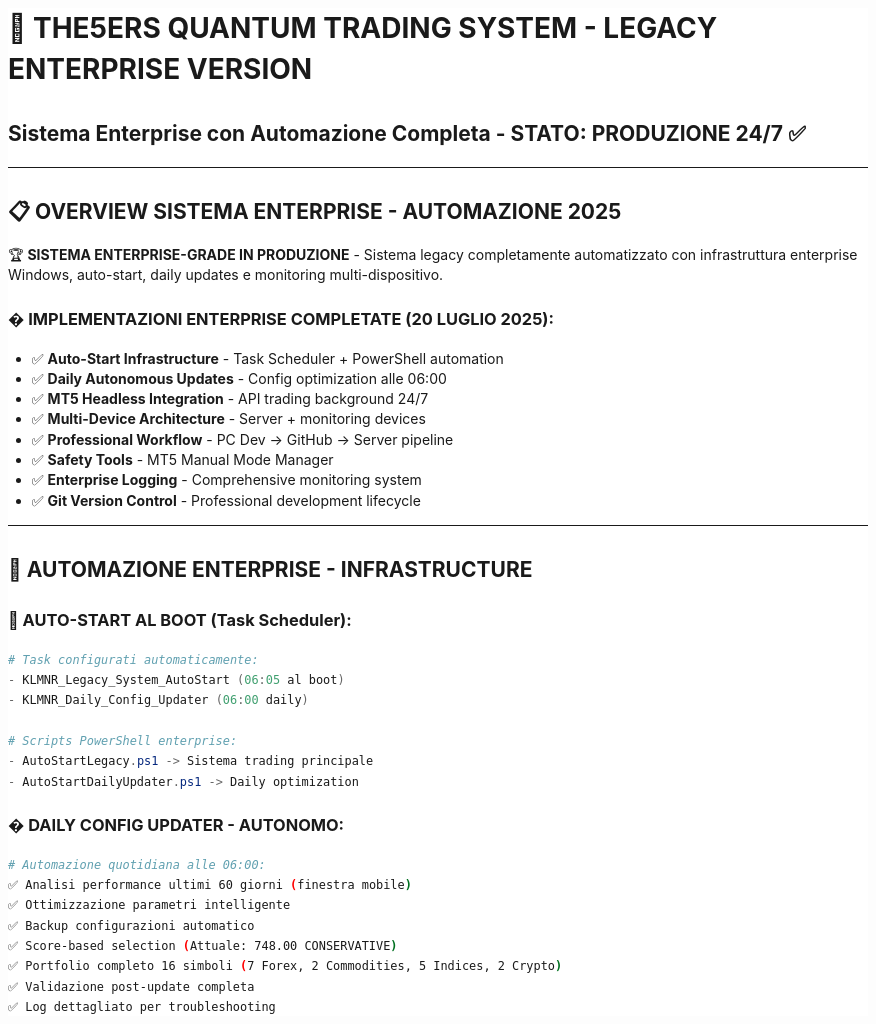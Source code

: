 # 🎯 THE5ERS QUANTUM TRADING SYSTEM - LEGACY ENTERPRISE VERSION
## Sistema Enterprise con Automazione Completa - STATO: PRODUZIONE 24/7 ✅

---

## 📋 **OVERVIEW SISTEMA ENTERPRISE - AUTOMAZIONE 2025**

🏆 **SISTEMA ENTERPRISE-GRADE IN PRODUZIONE** - Sistema legacy completamente automatizzato con infrastruttura enterprise Windows, auto-start, daily updates e monitoring multi-dispositivo.

### **� IMPLEMENTAZIONI ENTERPRISE COMPLETATE (20 LUGLIO 2025):**
- ✅ **Auto-Start Infrastructure** - Task Scheduler + PowerShell automation 
- ✅ **Daily Autonomous Updates** - Config optimization alle 06:00
- ✅ **MT5 Headless Integration** - API trading background 24/7
- ✅ **Multi-Device Architecture** - Server + monitoring devices
- ✅ **Professional Workflow** - PC Dev → GitHub → Server pipeline
- ✅ **Safety Tools** - MT5 Manual Mode Manager
- ✅ **Enterprise Logging** - Comprehensive monitoring system
- ✅ **Git Version Control** - Professional development lifecycle

---

## 🤖 **AUTOMAZIONE ENTERPRISE - INFRASTRUCTURE**

### **🔧 AUTO-START AL BOOT (Task Scheduler):**
```powershell
# Task configurati automaticamente:
- KLMNR_Legacy_System_AutoStart (06:05 al boot)
- KLMNR_Daily_Config_Updater (06:00 daily)

# Scripts PowerShell enterprise:
- AutoStartLegacy.ps1 -> Sistema trading principale
- AutoStartDailyUpdater.ps1 -> Daily optimization
```

### **� DAILY CONFIG UPDATER - AUTONOMO:**
```bash
# Automazione quotidiana alle 06:00:
✅ Analisi performance ultimi 60 giorni (finestra mobile)
✅ Ottimizzazione parametri intelligente  
✅ Backup configurazioni automatico
✅ Score-based selection (Attuale: 748.00 CONSERVATIVE)
✅ Portfolio completo 16 simboli (7 Forex, 2 Commodities, 5 Indices, 2 Crypto)
✅ Validazione post-update completa
✅ Log dettagliato per troubleshooting
```
